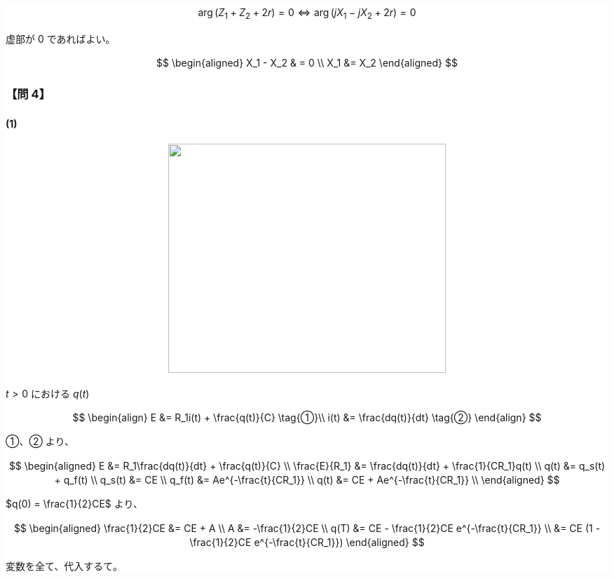 $$
\arg(Z_1 + Z_2 + 2r) = 0 \Leftrightarrow \arg(jX_1 - jX_2 + 2r) = 0
$$

虚部が $0$ であればよい。

$$
\begin{aligned}
X_1 - X_2 & = 0 \\
X_1 &= X_2
\end{aligned}
$$

### 【問 4】
#### (1)
<figure style="text-align:center;">
  <img src="https://raw.githubusercontent.com/Myyura/the_kai_project_assets/main/kakomonn/kyushu_university/ISEE/ist_2019_circuit_theory_p6.png" width="396" height="327" alt=""/>
</figure>

$t > 0$ における $q(t)$

$$
\begin{align}
E &= R_1i(t) + \frac{q(t)}{C} \tag{①}\\
i(t) &= \frac{dq(t)}{dt} \tag{②}
\end{align}
$$

①、② より、

$$
\begin{aligned}
E &= R_1\frac{dq(t)}{dt} + \frac{q(t)}{C} \\
\frac{E}{R_1} &= \frac{dq(t)}{dt} + \frac{1}{CR_1}q(t) \\
q(t) &= q_s(t) + q_f(t) \\
q_s(t) &= CE \\
q_f(t) &= Ae^{-\frac{t}{CR_1}} \\
q(t) &= CE +  Ae^{-\frac{t}{CR_1}} \\
\end{aligned}
$$

$q(0) = \frac{1}{2}CE$ より、

$$
\begin{aligned}
\frac{1}{2}CE &= CE + A \\
A &= -\frac{1}{2}CE \\
q(T) &= CE - \frac{1}{2}CE e^{-\frac{t}{CR_1}} \\
&= CE (1 - \frac{1}{2}CE e^{-\frac{t}{CR_1}})
\end{aligned}
$$

変数を全て、代入するて。
